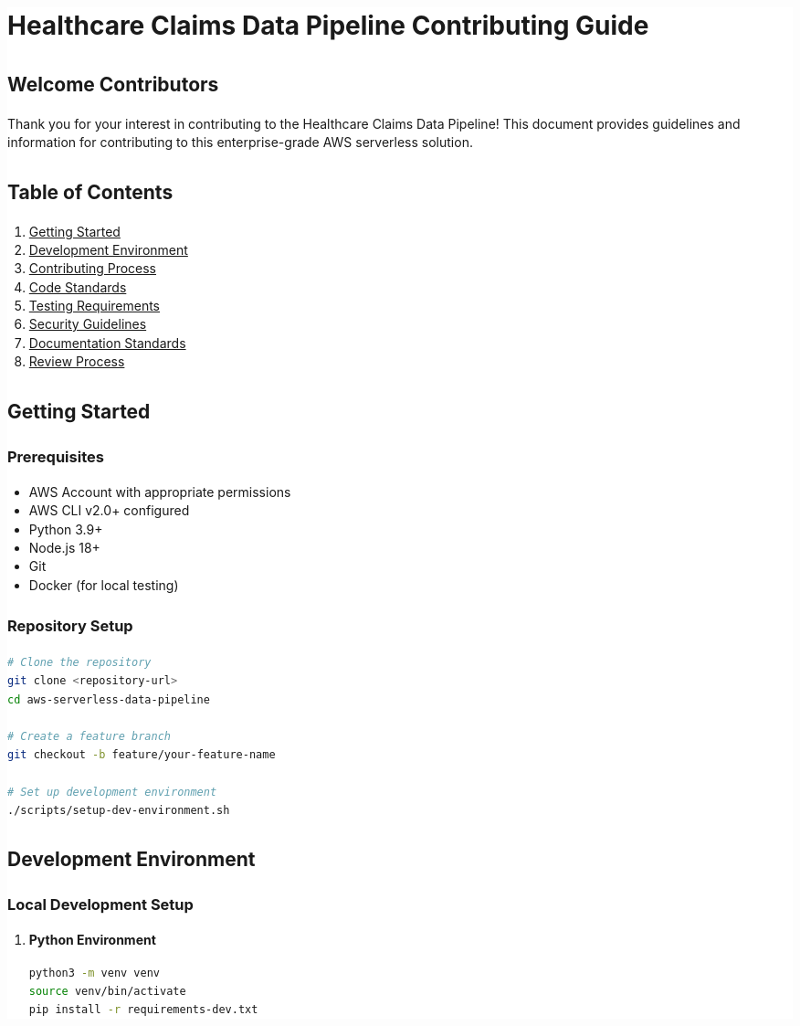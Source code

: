 # Healthcare Claims Data Pipeline Contributing Guide

## Welcome Contributors

Thank you for your interest in contributing to the Healthcare Claims Data Pipeline! This document provides guidelines and information for contributing to this enterprise-grade AWS serverless solution.

## Table of Contents
1. [Getting Started](#getting-started)
2. [Development Environment](#development-environment)
3. [Contributing Process](#contributing-process)
4. [Code Standards](#code-standards)
5. [Testing Requirements](#testing-requirements)
6. [Security Guidelines](#security-guidelines)
7. [Documentation Standards](#documentation-standards)
8. [Review Process](#review-process)

## Getting Started

### Prerequisites
- AWS Account with appropriate permissions
- AWS CLI v2.0+ configured
- Python 3.9+
- Node.js 18+
- Git
- Docker (for local testing)

### Repository Setup
```bash
# Clone the repository
git clone <repository-url>
cd aws-serverless-data-pipeline

# Create a feature branch
git checkout -b feature/your-feature-name

# Set up development environment
./scripts/setup-dev-environment.sh
```

## Development Environment

### Local Development Setup
1. **Python Environment**
   ```bash
   python3 -m venv venv
   source venv/bin/activate
   pip install -r requirements-dev.txt
   ```
